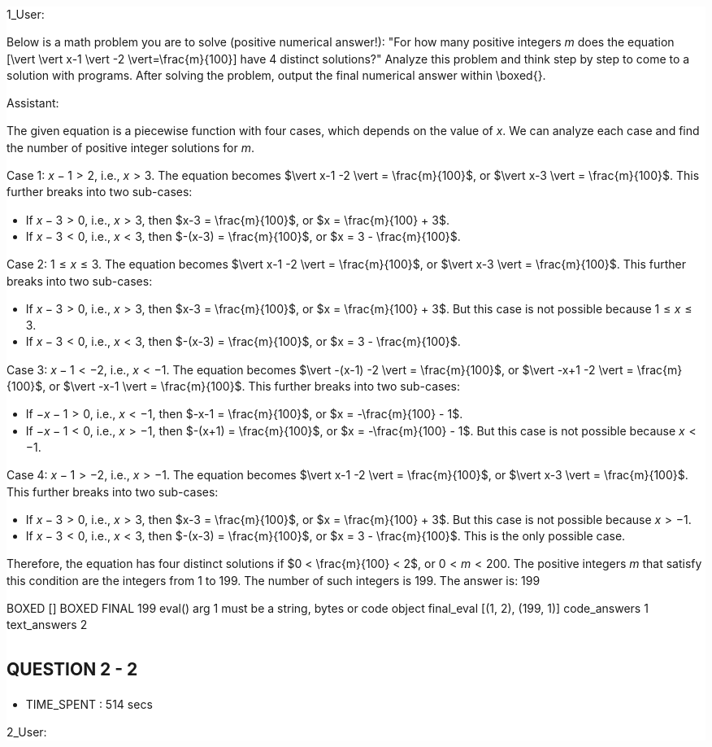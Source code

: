 1_User:

Below is a math problem you are to solve (positive numerical answer!):
"For how many positive integers $m$ does the equation \[\vert \vert x-1 \vert -2 \vert=\frac{m}{100}\] have $4$ distinct solutions?"
Analyze this problem and think step by step to come to a solution with programs. After solving the problem, output the final numerical answer within \boxed{}.

Assistant:

 The given equation is a piecewise function with four cases, which depends on the value of $x$. We can analyze each case and find the number of positive integer solutions for $m$.

Case 1: $x-1 > 2$, i.e., $x > 3$. The equation becomes $\vert x-1 -2 \vert = \frac{m}{100}$, or $\vert x-3 \vert = \frac{m}{100}$. This further breaks into two sub-cases:
- If $x-3 > 0$, i.e., $x > 3$, then $x-3 = \frac{m}{100}$, or $x = \frac{m}{100} + 3$.
- If $x-3 < 0$, i.e., $x < 3$, then $-(x-3) = \frac{m}{100}$, or $x = 3 - \frac{m}{100}$.

Case 2: $1 \leq x \leq 3$. The equation becomes $\vert x-1 -2 \vert = \frac{m}{100}$, or $\vert x-3 \vert = \frac{m}{100}$. This further breaks into two sub-cases:
- If $x-3 > 0$, i.e., $x > 3$, then $x-3 = \frac{m}{100}$, or $x = \frac{m}{100} + 3$. But this case is not possible because $1 \leq x \leq 3$.
- If $x-3 < 0$, i.e., $x < 3$, then $-(x-3) = \frac{m}{100}$, or $x = 3 - \frac{m}{100}$.

Case 3: $x-1 < -2$, i.e., $x < -1$. The equation becomes $\vert -(x-1) -2 \vert = \frac{m}{100}$, or $\vert -x+1 -2 \vert = \frac{m}{100}$, or $\vert -x-1 \vert = \frac{m}{100}$. This further breaks into two sub-cases:
- If $-x-1 > 0$, i.e., $x < -1$, then $-x-1 = \frac{m}{100}$, or $x = -\frac{m}{100} - 1$.
- If $-x-1 < 0$, i.e., $x > -1$, then $-(x+1) = \frac{m}{100}$, or $x = -\frac{m}{100} - 1$. But this case is not possible because $x < -1$.

Case 4: $x-1 > -2$, i.e., $x > -1$. The equation becomes $\vert x-1 -2 \vert = \frac{m}{100}$, or $\vert x-3 \vert = \frac{m}{100}$. This further breaks into two sub-cases:
- If $x-3 > 0$, i.e., $x > 3$, then $x-3 = \frac{m}{100}$, or $x = \frac{m}{100} + 3$. But this case is not possible because $x > -1$.
- If $x-3 < 0$, i.e., $x < 3$, then $-(x-3) = \frac{m}{100}$, or $x = 3 - \frac{m}{100}$. This is the only possible case.

Therefore, the equation has four distinct solutions if $0 < \frac{m}{100} < 2$, or $0 < m < 200$. The positive integers $m$ that satisfy this condition are the integers from $1$ to $199$. The number of such integers is $199$.
The answer is: $199$

BOXED []
BOXED FINAL 199
eval() arg 1 must be a string, bytes or code object final_eval
[(1, 2), (199, 1)]
code_answers 1 text_answers 2



## QUESTION 2 - 2 
- TIME_SPENT : 514 secs

2_User:
